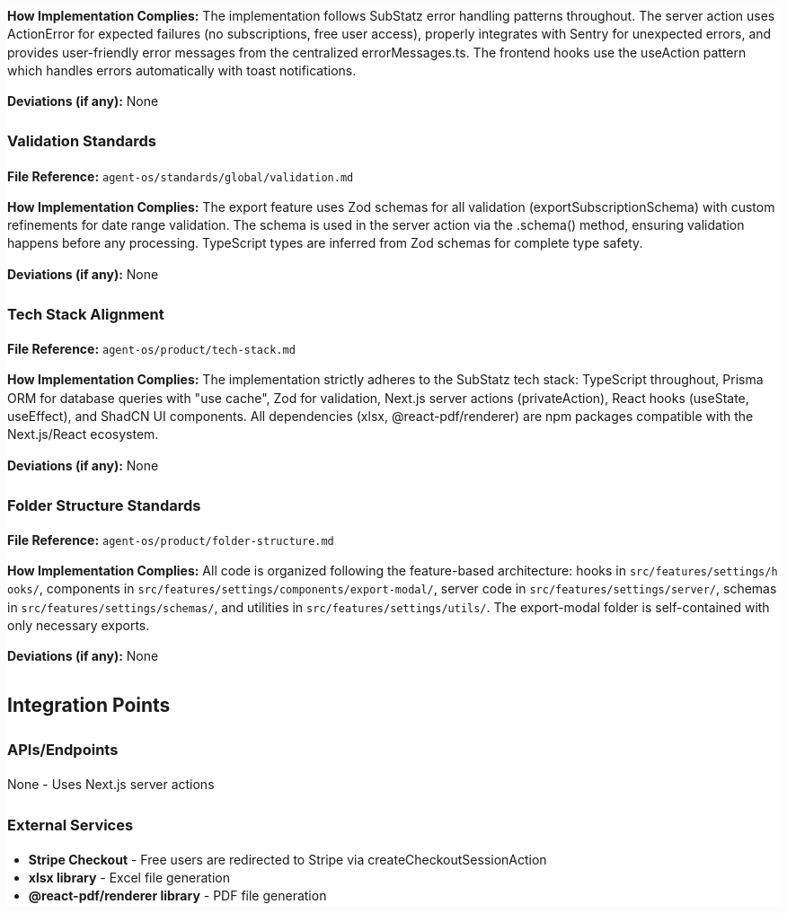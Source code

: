 **How Implementation Complies:**
The implementation follows SubStatz error handling patterns throughout. The server action uses ActionError for expected failures (no subscriptions, free user access), properly integrates with Sentry for unexpected errors, and provides user-friendly error messages from the centralized errorMessages.ts. The frontend hooks use the useAction pattern which handles errors automatically with toast notifications.

**Deviations (if any):**
None

### Validation Standards
**File Reference:** `agent-os/standards/global/validation.md`

**How Implementation Complies:**
The export feature uses Zod schemas for all validation (exportSubscriptionSchema) with custom refinements for date range validation. The schema is used in the server action via the .schema() method, ensuring validation happens before any processing. TypeScript types are inferred from Zod schemas for complete type safety.

**Deviations (if any):**
None

### Tech Stack Alignment
**File Reference:** `agent-os/product/tech-stack.md`

**How Implementation Complies:**
The implementation strictly adheres to the SubStatz tech stack: TypeScript throughout, Prisma ORM for database queries with "use cache", Zod for validation, Next.js server actions (privateAction), React hooks (useState, useEffect), and ShadCN UI components. All dependencies (xlsx, @react-pdf/renderer) are npm packages compatible with the Next.js/React ecosystem.

**Deviations (if any):**
None

### Folder Structure Standards
**File Reference:** `agent-os/product/folder-structure.md`

**How Implementation Complies:**
All code is organized following the feature-based architecture: hooks in `src/features/settings/hooks/`, components in `src/features/settings/components/export-modal/`, server code in `src/features/settings/server/`, schemas in `src/features/settings/schemas/`, and utilities in `src/features/settings/utils/`. The export-modal folder is self-contained with only necessary exports.

**Deviations (if any):**
None

## Integration Points

### APIs/Endpoints
None - Uses Next.js server actions

### External Services
- **Stripe Checkout** - Free users are redirected to Stripe via createCheckoutSessionAction
- **xlsx library** - Excel file generation
- **@react-pdf/renderer library** - PDF file generation

